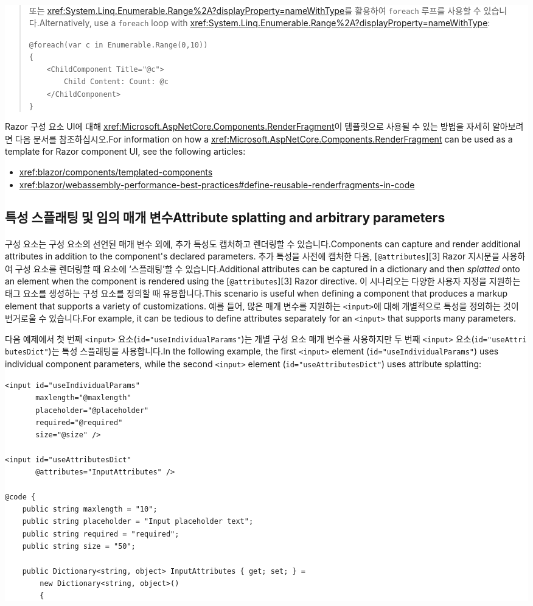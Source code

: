 > <span data-ttu-id="7e21f-269">또는 <xref:System.Linq.Enumerable.Range%2A?displayProperty=nameWithType>를 활용하여 `foreach` 루프를 사용할 수 있습니다.</span><span class="sxs-lookup"><span data-stu-id="7e21f-269">Alternatively, use a `foreach` loop with <xref:System.Linq.Enumerable.Range%2A?displayProperty=nameWithType>:</span></span>
>
> ```razor
> @foreach(var c in Enumerable.Range(0,10))
> {
>     <ChildComponent Title="@c">
>         Child Content: Count: @c
>     </ChildComponent>
> }
> ```

<span data-ttu-id="7e21f-270">Razor 구성 요소 UI에 대해 <xref:Microsoft.AspNetCore.Components.RenderFragment>이 템플릿으로 사용될 수 있는 방법을 자세히 알아보려면 다음 문서를 참조하십시오.</span><span class="sxs-lookup"><span data-stu-id="7e21f-270">For information on how a <xref:Microsoft.AspNetCore.Components.RenderFragment> can be used as a template for Razor component UI, see the following articles:</span></span>

* <xref:blazor/components/templated-components>
* <xref:blazor/webassembly-performance-best-practices#define-reusable-renderfragments-in-code>

## <a name="attribute-splatting-and-arbitrary-parameters"></a><span data-ttu-id="7e21f-271">특성 스플래팅 및 임의 매개 변수</span><span class="sxs-lookup"><span data-stu-id="7e21f-271">Attribute splatting and arbitrary parameters</span></span>

<span data-ttu-id="7e21f-272">구성 요소는 구성 요소의 선언된 매개 변수 외에, 추가 특성도 캡처하고 렌더링할 수 있습니다.</span><span class="sxs-lookup"><span data-stu-id="7e21f-272">Components can capture and render additional attributes in addition to the component's declared parameters.</span></span> <span data-ttu-id="7e21f-273">추가 특성을 사전에 캡처한 다음, [`@attributes`][3] Razor 지시문을 사용하여 구성 요소를 렌더링할 때 요소에 ‘스플래팅’할 수 있습니다.</span><span class="sxs-lookup"><span data-stu-id="7e21f-273">Additional attributes can be captured in a dictionary and then *splatted* onto an element when the component is rendered using the [`@attributes`][3] Razor directive.</span></span> <span data-ttu-id="7e21f-274">이 시나리오는 다양한 사용자 지정을 지원하는 태그 요소를 생성하는 구성 요소를 정의할 때 유용합니다.</span><span class="sxs-lookup"><span data-stu-id="7e21f-274">This scenario is useful when defining a component that produces a markup element that supports a variety of customizations.</span></span> <span data-ttu-id="7e21f-275">예를 들어, 많은 매개 변수를 지원하는 `<input>`에 대해 개별적으로 특성을 정의하는 것이 번거로울 수 있습니다.</span><span class="sxs-lookup"><span data-stu-id="7e21f-275">For example, it can be tedious to define attributes separately for an `<input>` that supports many parameters.</span></span>

<span data-ttu-id="7e21f-276">다음 예제에서 첫 번째 `<input>` 요소(`id="useIndividualParams"`)는 개별 구성 요소 매개 변수를 사용하지만 두 번째 `<input>` 요소(`id="useAttributesDict"`)는 특성 스플래팅을 사용합니다.</span><span class="sxs-lookup"><span data-stu-id="7e21f-276">In the following example, the first `<input>` element (`id="useIndividualParams"`) uses individual component parameters, while the second `<input>` element (`id="useAttributesDict"`) uses attribute splatting:</span></span>

```razor
<input id="useIndividualParams"
       maxlength="@maxlength"
       placeholder="@placeholder"
       required="@required"
       size="@size" />

<input id="useAttributesDict"
       @attributes="InputAttributes" />

@code {
    public string maxlength = "10";
    public string placeholder = "Input placeholder text";
    public string required = "required";
    public string size = "50";

    public Dictionary<string, object> InputAttributes { get; set; } =
        new Dictionary<string, object>()
        {
```